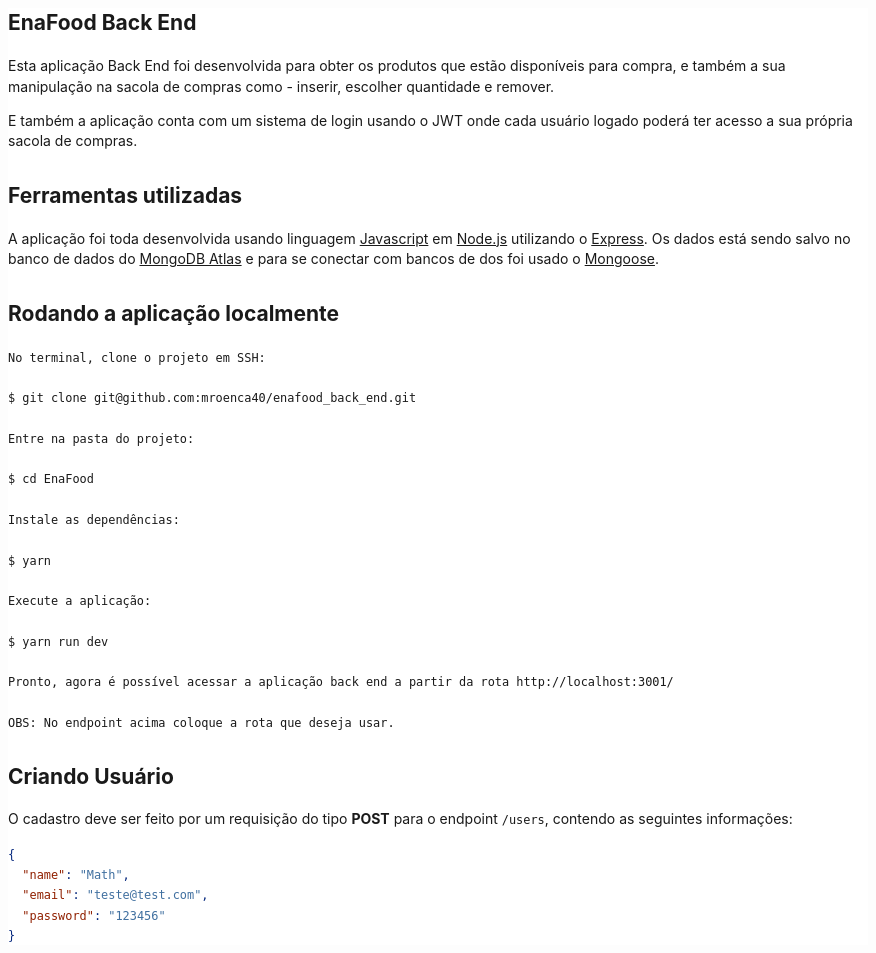 ## EnaFood Back End
 
Esta aplicação Back End foi desenvolvida para obter os produtos que estão disponíveis para compra, e também a sua manipulação na sacola de compras como - inserir, escolher quantidade e remover.
 
E também a aplicação conta com um sistema de login usando o JWT onde cada usuário logado poderá ter acesso a sua própria sacola de compras.
 
## Ferramentas utilizadas
 
A aplicação foi toda desenvolvida usando linguagem [Javascript](https://developer.mozilla.org/pt-BR/docs/Web/JavaScript) em [Node.js](https://nodejs.org/en/docs/)
utilizando o [Express](https://expressjs.com/pt-br/). Os dados está sendo salvo no banco de dados do [MongoDB Atlas](https://www.mongodb.com/pt-br/cloud/atlas/efficiency) e para se conectar com bancos de dos foi usado o [Mongoose](https://mongoosejs.com/).
 
## Rodando a aplicação localmente
 
```bash
No terminal, clone o projeto em SSH:
 
$ git clone git@github.com:mroenca40/enafood_back_end.git
 
Entre na pasta do projeto:
 
$ cd EnaFood
 
Instale as dependências:
 
$ yarn
 
Execute a aplicação:
 
$ yarn run dev
 
Pronto, agora é possível acessar a aplicação back end a partir da rota http://localhost:3001/
 
OBS: No endpoint acima coloque a rota que deseja usar.
```
## Criando Usuário
 
O cadastro deve ser feito por um requisição do tipo <strong>POST</strong> para o endpoint <code>/users</code>, contendo as seguintes informações:
 
```json
{
  "name": "Math",
  "email": "teste@test.com",
  "password": "123456"
}
```
 